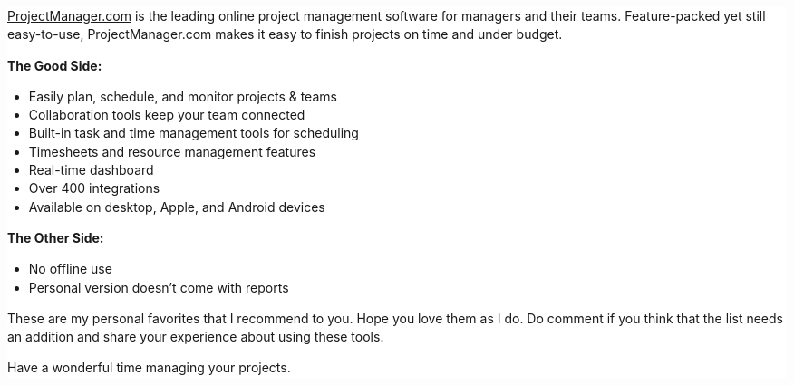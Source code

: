 [ProjectManager.com](http://ProjectManager.com) is the leading online project management software for managers and their teams. Feature-packed yet still easy-to-use, ProjectManager.com makes it easy to finish projects on time and under budget.

**The Good Side:**

- Easily plan, schedule, and monitor projects & teams
- Collaboration tools keep your team connected
- Built-in task and time management tools for scheduling
- Timesheets and resource management features
- Real-time dashboard
- Over 400 integrations
- Available on desktop, Apple, and Android devices

**The Other Side:**

- No offline use
- Personal version doesn’t come with reports

These are my personal favorites that I recommend to you. Hope you love them as I do. Do comment if you think that the list needs an addition and share your experience about using these tools.

Have a wonderful time managing your projects.
